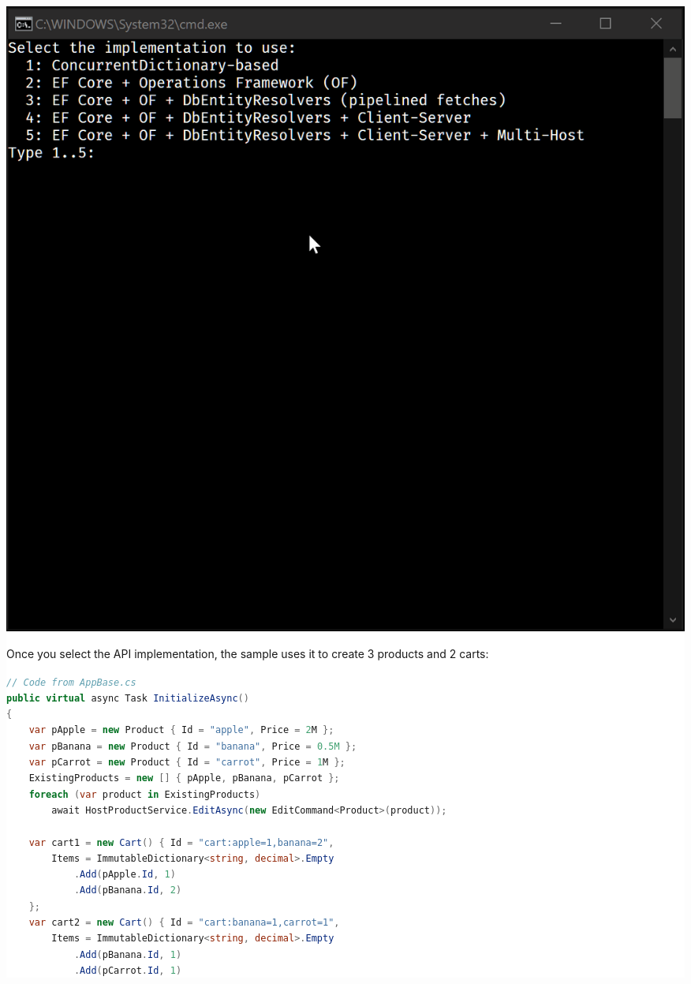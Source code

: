 ![](./img/Samples-HelloCart.gif)

Once you select the API implementation, the sample uses it
to create 3 products and 2 carts:

```cs
// Code from AppBase.cs
public virtual async Task InitializeAsync()
{
    var pApple = new Product { Id = "apple", Price = 2M };
    var pBanana = new Product { Id = "banana", Price = 0.5M };
    var pCarrot = new Product { Id = "carrot", Price = 1M };
    ExistingProducts = new [] { pApple, pBanana, pCarrot };
    foreach (var product in ExistingProducts)
        await HostProductService.EditAsync(new EditCommand<Product>(product));

    var cart1 = new Cart() { Id = "cart:apple=1,banana=2",
        Items = ImmutableDictionary<string, decimal>.Empty
            .Add(pApple.Id, 1)
            .Add(pBanana.Id, 2)
    };
    var cart2 = new Cart() { Id = "cart:banana=1,carrot=1",
        Items = ImmutableDictionary<string, decimal>.Empty
            .Add(pBanana.Id, 1)
            .Add(pCarrot.Id, 1)
```